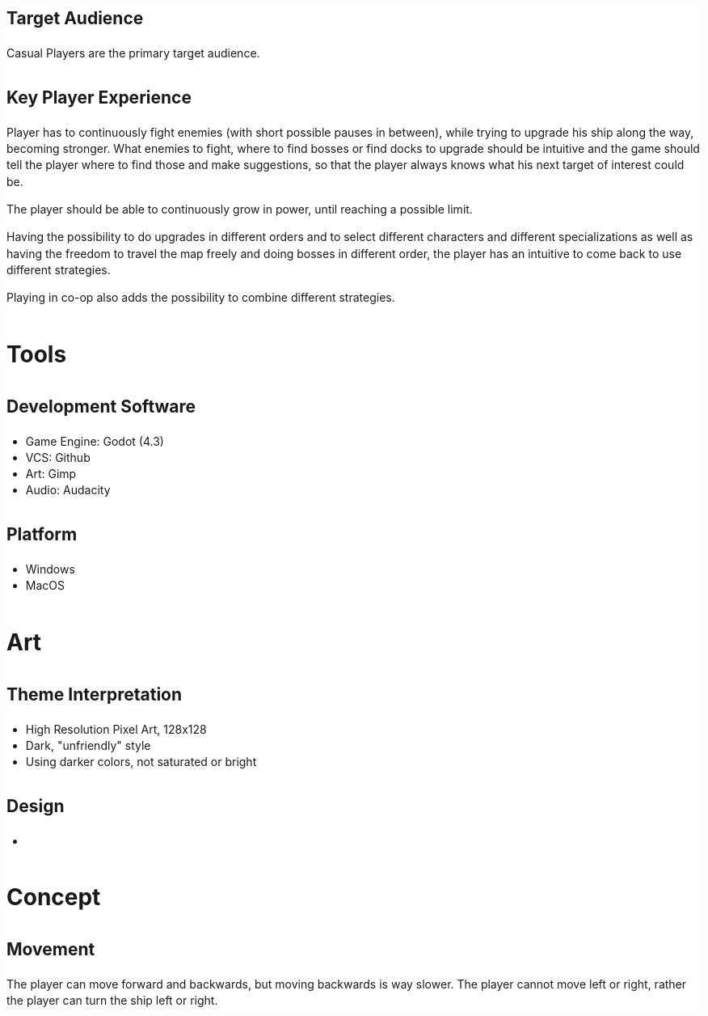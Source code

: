 ## Target Audience
Casual Players are the primary target audience.

## Key Player Experience
Player has to continuously fight enemies (with short possible pauses in between), while trying to upgrade his ship along the way, becoming stronger.
What enemies to fight, where to find bosses or find docks to upgrade should be intuitive and the game should tell the player where to find those and make suggestions, so that the player always knows what his next target of interest could be.

The player should be able to continuously grow in power, until reaching a possible limit.

Having the possibility to do upgrades in different orders and to select different characters and different specializations as well as having the freedom to travel the map freely and doing bosses in different order, the player has an intuitive to come back to use different strategies.

Playing in co-op also adds the possibility to combine different strategies.

# Tools

## Development Software
- Game Engine: Godot (4.3)
- VCS: Github
- Art: Gimp
- Audio: Audacity

## Platform
- Windows
- MacOS


# Art

## Theme Interpretation
- High Resolution Pixel Art, 128x128
- Dark, "unfriendly" style
- Using darker colors, not saturated or bright

## Design
-

# Concept

## Movement
The player can move forward and backwards, but moving backwards is way slower.
The player cannot move left or right, rather the player can turn the ship left or right.
